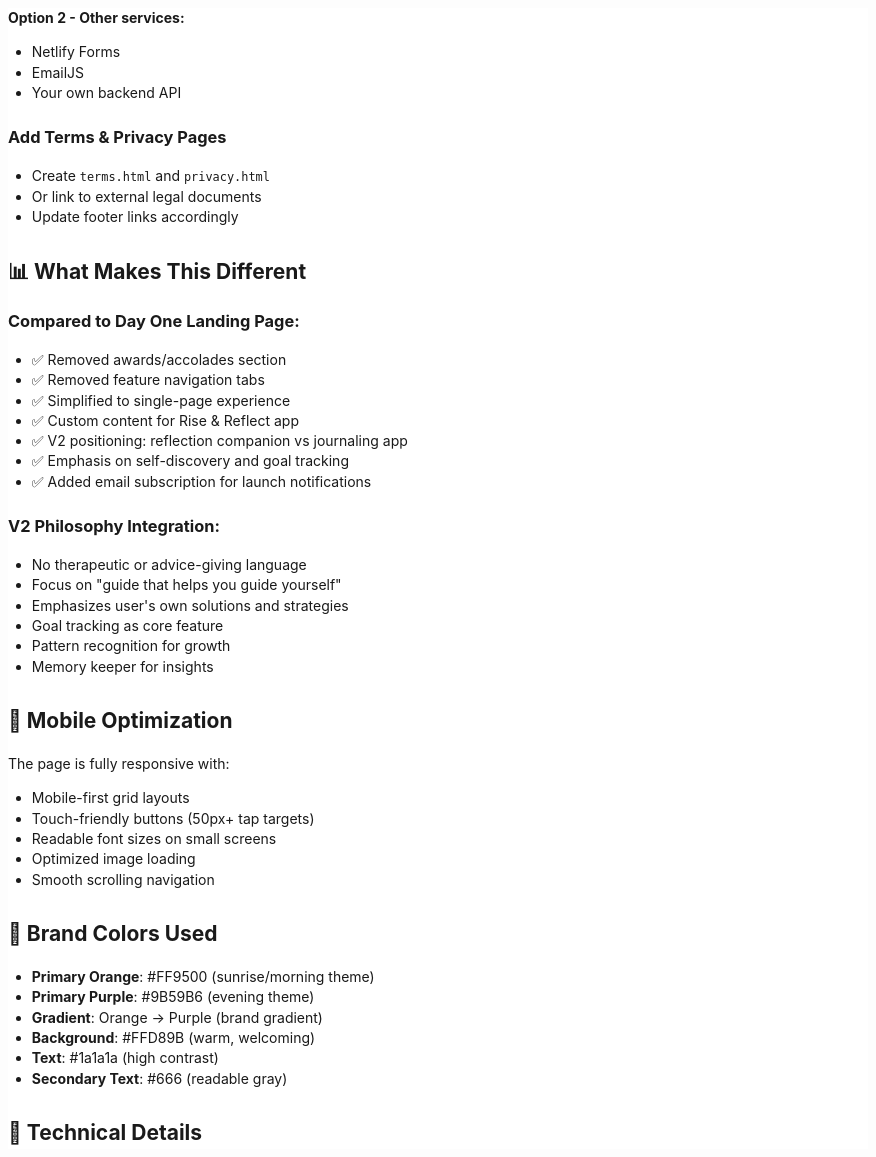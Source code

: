 **Option 2 - Other services:**
- Netlify Forms
- EmailJS
- Your own backend API

### Add Terms & Privacy Pages
- Create `terms.html` and `privacy.html`
- Or link to external legal documents
- Update footer links accordingly

## 📊 What Makes This Different

### Compared to Day One Landing Page:
- ✅ Removed awards/accolades section
- ✅ Removed feature navigation tabs
- ✅ Simplified to single-page experience
- ✅ Custom content for Rise & Reflect app
- ✅ V2 positioning: reflection companion vs journaling app
- ✅ Emphasis on self-discovery and goal tracking
- ✅ Added email subscription for launch notifications

### V2 Philosophy Integration:
- No therapeutic or advice-giving language
- Focus on "guide that helps you guide yourself"
- Emphasizes user's own solutions and strategies
- Goal tracking as core feature
- Pattern recognition for growth
- Memory keeper for insights

## 📱 Mobile Optimization

The page is fully responsive with:
- Mobile-first grid layouts
- Touch-friendly buttons (50px+ tap targets)
- Readable font sizes on small screens
- Optimized image loading
- Smooth scrolling navigation

## 🎨 Brand Colors Used

- **Primary Orange**: #FF9500 (sunrise/morning theme)
- **Primary Purple**: #9B59B6 (evening theme)
- **Gradient**: Orange → Purple (brand gradient)
- **Background**: #FFD89B (warm, welcoming)
- **Text**: #1a1a1a (high contrast)
- **Secondary Text**: #666 (readable gray)

## 🔧 Technical Details
